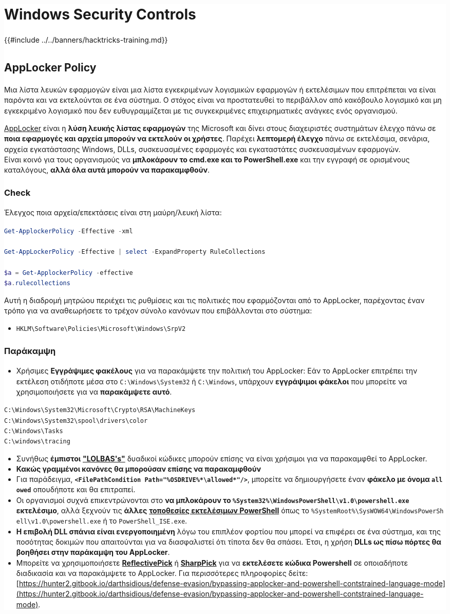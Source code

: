 # Windows Security Controls

{{#include ../../banners/hacktricks-training.md}}

## AppLocker Policy

Μια λίστα λευκών εφαρμογών είναι μια λίστα εγκεκριμένων λογισμικών εφαρμογών ή εκτελέσιμων που επιτρέπεται να είναι παρόντα και να εκτελούνται σε ένα σύστημα. Ο στόχος είναι να προστατευθεί το περιβάλλον από κακόβουλο λογισμικό και μη εγκεκριμένο λογισμικό που δεν ευθυγραμμίζεται με τις συγκεκριμένες επιχειρηματικές ανάγκες ενός οργανισμού.

[AppLocker](https://docs.microsoft.com/en-us/windows/security/threat-protection/windows-defender-application-control/applocker/what-is-applocker) είναι η **λύση λευκής λίστας εφαρμογών** της Microsoft και δίνει στους διαχειριστές συστημάτων έλεγχο πάνω σε **ποια εφαρμογές και αρχεία μπορούν να εκτελούν οι χρήστες**. Παρέχει **λεπτομερή έλεγχο** πάνω σε εκτελέσιμα, σενάρια, αρχεία εγκατάστασης Windows, DLLs, συσκευασμένες εφαρμογές και εγκαταστάτες συσκευασμένων εφαρμογών.\
Είναι κοινό για τους οργανισμούς να **μπλοκάρουν το cmd.exe και το PowerShell.exe** και την εγγραφή σε ορισμένους καταλόγους, **αλλά όλα αυτά μπορούν να παρακαμφθούν**.

### Check

Έλεγχος ποια αρχεία/επεκτάσεις είναι στη μαύρη/λευκή λίστα:
```powershell
Get-ApplockerPolicy -Effective -xml

Get-AppLockerPolicy -Effective | select -ExpandProperty RuleCollections

$a = Get-ApplockerPolicy -effective
$a.rulecollections
```
Αυτή η διαδρομή μητρώου περιέχει τις ρυθμίσεις και τις πολιτικές που εφαρμόζονται από το AppLocker, παρέχοντας έναν τρόπο για να αναθεωρήσετε το τρέχον σύνολο κανόνων που επιβάλλονται στο σύστημα:

- `HKLM\Software\Policies\Microsoft\Windows\SrpV2`

### Παράκαμψη

- Χρήσιμες **Εγγράψιμες φακέλους** για να παρακάμψετε την πολιτική του AppLocker: Εάν το AppLocker επιτρέπει την εκτέλεση οτιδήποτε μέσα στο `C:\Windows\System32` ή `C:\Windows`, υπάρχουν **εγγράψιμοι φάκελοι** που μπορείτε να χρησιμοποιήσετε για να **παρακάμψετε αυτό**.
```
C:\Windows\System32\Microsoft\Crypto\RSA\MachineKeys
C:\Windows\System32\spool\drivers\color
C:\Windows\Tasks
C:\windows\tracing
```
- Συνήθως **έμπιστοι** [**"LOLBAS's"**](https://lolbas-project.github.io/) δυαδικοί κώδικες μπορούν επίσης να είναι χρήσιμοι για να παρακαμφθεί το AppLocker.
- **Κακώς γραμμένοι κανόνες θα μπορούσαν επίσης να παρακαμφθούν**
- Για παράδειγμα, **`<FilePathCondition Path="%OSDRIVE%*\allowed*"/>`**, μπορείτε να δημιουργήσετε έναν **φάκελο με όνομα `allowed`** οπουδήποτε και θα επιτραπεί.
- Οι οργανισμοί συχνά επικεντρώνονται στο **να μπλοκάρουν το `%System32%\WindowsPowerShell\v1.0\powershell.exe` εκτελέσιμο**, αλλά ξεχνούν τις **άλλες** [**τοποθεσίες εκτελέσιμων PowerShell**](https://www.powershelladmin.com/wiki/PowerShell_Executables_File_System_Locations) όπως το `%SystemRoot%\SysWOW64\WindowsPowerShell\v1.0\powershell.exe` ή το `PowerShell_ISE.exe`.
- **Η επιβολή DLL σπάνια είναι ενεργοποιημένη** λόγω του επιπλέον φορτίου που μπορεί να επιφέρει σε ένα σύστημα, και της ποσότητας δοκιμών που απαιτούνται για να διασφαλιστεί ότι τίποτα δεν θα σπάσει. Έτσι, η χρήση **DLLs ως πίσω πόρτες θα βοηθήσει στην παράκαμψη του AppLocker**.
- Μπορείτε να χρησιμοποιήσετε [**ReflectivePick**](https://github.com/PowerShellEmpire/PowerTools/tree/master/PowerPick) ή [**SharpPick**](https://github.com/PowerShellEmpire/PowerTools/tree/master/PowerPick) για να **εκτελέσετε κώδικα Powershell** σε οποιαδήποτε διαδικασία και να παρακάμψετε το AppLocker. Για περισσότερες πληροφορίες δείτε: [https://hunter2.gitbook.io/darthsidious/defense-evasion/bypassing-applocker-and-powershell-contstrained-language-mode](https://hunter2.gitbook.io/darthsidious/defense-evasion/bypassing-applocker-and-powershell-contstrained-language-mode).
